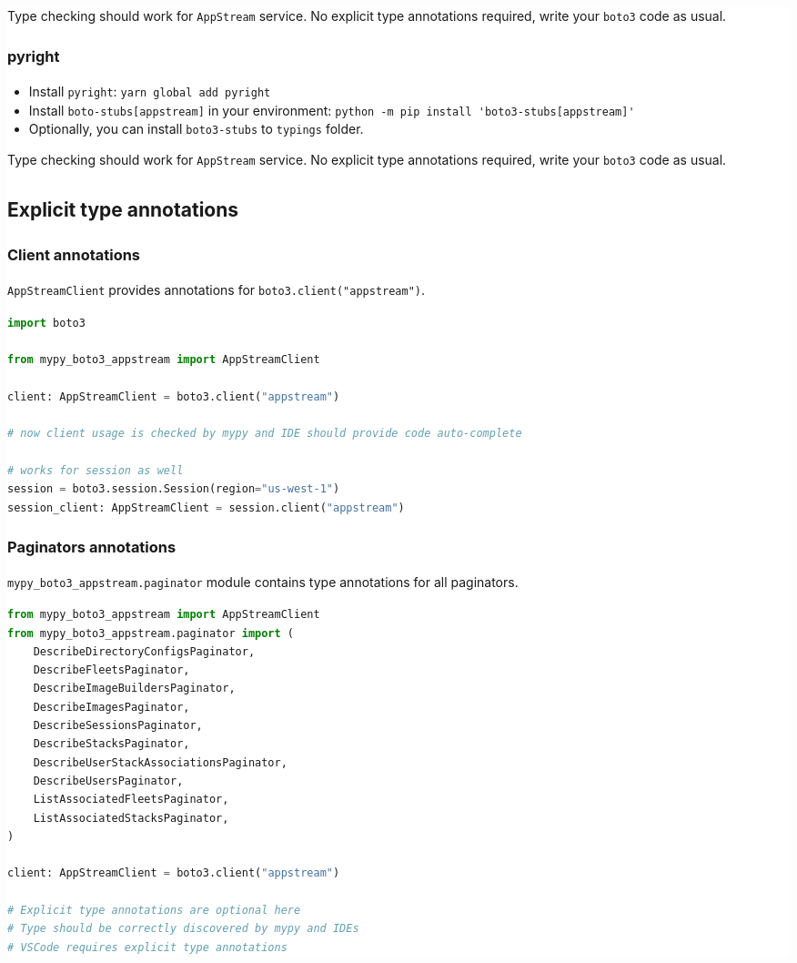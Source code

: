 Type checking should work for `AppStream` service. No explicit type annotations
required, write your `boto3` code as usual.

<a id="pyright"></a>

### pyright

- Install `pyright`: `yarn global add pyright`
- Install `boto-stubs[appstream]` in your environment:
  `python -m pip install 'boto3-stubs[appstream]'`
- Optionally, you can install `boto3-stubs` to `typings` folder.

Type checking should work for `AppStream` service. No explicit type annotations
required, write your `boto3` code as usual.

<a id="explicit-type-annotations"></a>

## Explicit type annotations

<a id="client-annotations"></a>

### Client annotations

`AppStreamClient` provides annotations for `boto3.client("appstream")`.

```python
import boto3

from mypy_boto3_appstream import AppStreamClient

client: AppStreamClient = boto3.client("appstream")

# now client usage is checked by mypy and IDE should provide code auto-complete

# works for session as well
session = boto3.session.Session(region="us-west-1")
session_client: AppStreamClient = session.client("appstream")
```

<a id="paginators-annotations"></a>

### Paginators annotations

`mypy_boto3_appstream.paginator` module contains type annotations for all
paginators.

```python
from mypy_boto3_appstream import AppStreamClient
from mypy_boto3_appstream.paginator import (
    DescribeDirectoryConfigsPaginator,
    DescribeFleetsPaginator,
    DescribeImageBuildersPaginator,
    DescribeImagesPaginator,
    DescribeSessionsPaginator,
    DescribeStacksPaginator,
    DescribeUserStackAssociationsPaginator,
    DescribeUsersPaginator,
    ListAssociatedFleetsPaginator,
    ListAssociatedStacksPaginator,
)

client: AppStreamClient = boto3.client("appstream")

# Explicit type annotations are optional here
# Type should be correctly discovered by mypy and IDEs
# VSCode requires explicit type annotations
```